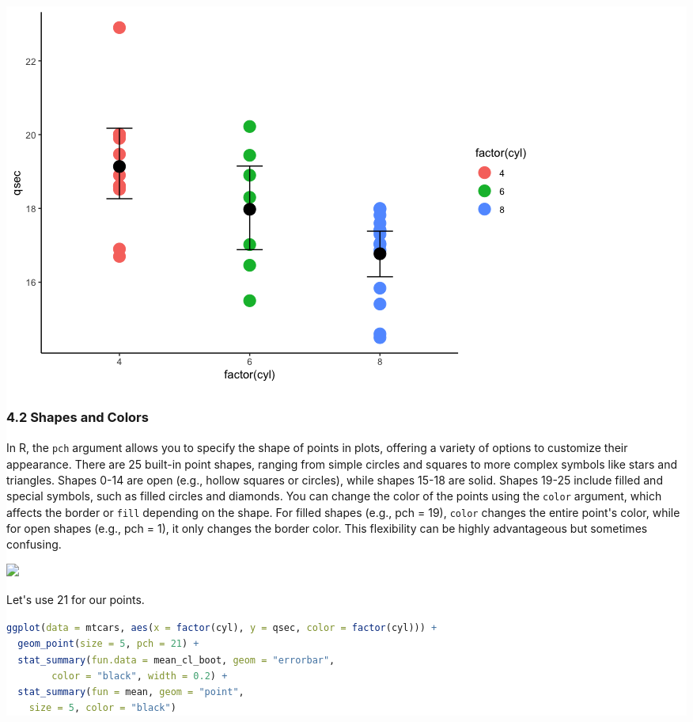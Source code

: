 ![](Data_Visualization02_files/figure-html/unnamed-chunk-32-1.png)



### 4.2 Shapes and Colors

In R, the `pch` argument allows you to specify the shape of points in plots, offering a variety of options to customize their appearance. There are 25 built-in point shapes, ranging from simple circles and squares to more complex symbols like stars and triangles. Shapes 0-14 are open (e.g., hollow squares or circles), while shapes 15-18 are solid. Shapes 19-25 include filled and special symbols, such as filled circles and diamonds. You can change the color of the points using the `color` argument, which affects the border or `fill` depending on the shape. For filled shapes (e.g., pch = 19), `color` changes the entire point's color, while for open shapes (e.g., pch = 1), it only changes the border color. This flexibility can be highly advantageous but sometimes confusing.

![](images/pch.png)


Let's use 21 for our points. 


``` r
ggplot(data = mtcars, aes(x = factor(cyl), y = qsec, color = factor(cyl))) +
  geom_point(size = 5, pch = 21) +
  stat_summary(fun.data = mean_cl_boot, geom = "errorbar",
        color = "black", width = 0.2) +
  stat_summary(fun = mean, geom = "point",
    size = 5, color = "black") 
```
